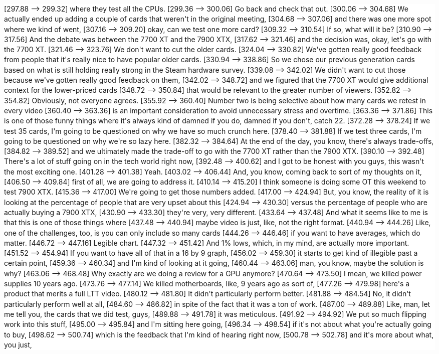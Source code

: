 [297.88 --> 299.32]  where they test all the CPUs.
[299.36 --> 300.06]  Go back and check that out.
[300.06 --> 304.68]  We actually ended up adding a couple of cards that weren't in the original meeting,
[304.68 --> 307.06]  and there was one more spot where we kind of went,
[307.16 --> 309.20]  okay, can we test one more card?
[309.32 --> 310.54]  If so, what will it be?
[310.90 --> 317.56]  And the debate was between the 7700 XT and the 7900 XTX,
[317.62 --> 321.46]  and the decision was, okay, let's go with the 7700 XT.
[321.46 --> 323.76]  We don't want to cut the older cards.
[324.04 --> 330.82]  We've gotten really good feedback from people that it's really nice to have popular older cards.
[330.94 --> 338.86]  So we chose our previous generation cards based on what is still holding really strong in the Steam hardware survey.
[339.08 --> 342.02]  We didn't want to cut those because we've gotten really good feedback on them,
[342.02 --> 348.72]  and we figured that the 7700 XT would give additional context for the lower-priced cards
[348.72 --> 350.84]  that would be relevant to the greater number of viewers.
[352.82 --> 354.82]  Obviously, not everyone agrees.
[355.92 --> 360.40]  Number two is being selective about how many cards we retest in every video
[360.40 --> 363.36]  is an important consideration to avoid unnecessary stress and overtime.
[363.36 --> 371.86]  This is one of those funny things where it's always kind of damned if you do, damned if you don't, catch 22.
[372.28 --> 378.24]  If we test 35 cards, I'm going to be questioned on why we have so much crunch here.
[378.40 --> 381.88]  If we test three cards, I'm going to be questioned on why we're so lazy here.
[382.32 --> 384.64]  At the end of the day, you know, there's always trade-offs,
[384.82 --> 389.52]  and we ultimately made the trade-off to go with the 7700 XT rather than the 7900 XTX.
[390.10 --> 392.48]  There's a lot of stuff going on in the tech world right now,
[392.48 --> 400.62]  and I got to be honest with you guys, this wasn't the most exciting one.
[401.28 --> 401.38]  Yeah.
[403.02 --> 406.44]  And, you know, coming back to sort of my thoughts on it,
[406.50 --> 409.84]  first of all, we are going to address it.
[410.14 --> 415.20]  I think someone is doing some OT this weekend to test 7900 XTX.
[415.36 --> 417.00]  We're going to get those numbers added.
[417.00 --> 424.94]  But, you know, the reality of it is looking at the percentage of people that are very upset about this
[424.94 --> 430.30]  versus the percentage of people who are actually buying a 7900 XTX,
[430.90 --> 433.30]  they're very, very different.
[433.64 --> 437.48]  And what it seems like to me is that this is one of those things where
[437.48 --> 440.94]  maybe video is just, like, not the right format.
[440.94 --> 444.26]  Like, one of the challenges, too, is you can only include so many cards
[444.26 --> 446.46]  if you want to have averages, which do matter.
[446.72 --> 447.16]  Legible chart.
[447.32 --> 451.42]  And 1% lows, which, in my mind, are actually more important.
[451.52 --> 454.94]  If you want to have all of that in a 16 by 9 graph,
[456.02 --> 459.30]  it starts to get kind of illegible past a certain point,
[459.36 --> 460.34]  and I'm kind of looking at it going,
[460.44 --> 463.06]  man, you know, maybe the solution is why?
[463.06 --> 468.48]  Why exactly are we doing a review for a GPU anymore?
[470.64 --> 473.50]  I mean, we killed power supplies 10 years ago.
[473.76 --> 477.14]  We killed motherboards, like, 9 years ago as sort of,
[477.26 --> 479.98]  here's a product that merits a full LTT video.
[480.12 --> 481.80]  It didn't particularly perform better.
[481.88 --> 484.54]  No, it didn't particularly perform well at all,
[484.60 --> 486.82]  in spite of the fact that it was a ton of work.
[487.00 --> 489.88]  Like, man, let me tell you, the cards that we did test, guys,
[489.88 --> 491.78]  it was meticulous.
[491.92 --> 494.92]  We put so much flipping work into this stuff,
[495.00 --> 495.84]  and I'm sitting here going,
[496.34 --> 498.54]  if it's not about what you're actually going to buy,
[498.62 --> 500.74]  which is the feedback that I'm kind of hearing right now,
[500.78 --> 502.78]  and it's more about what, you just,